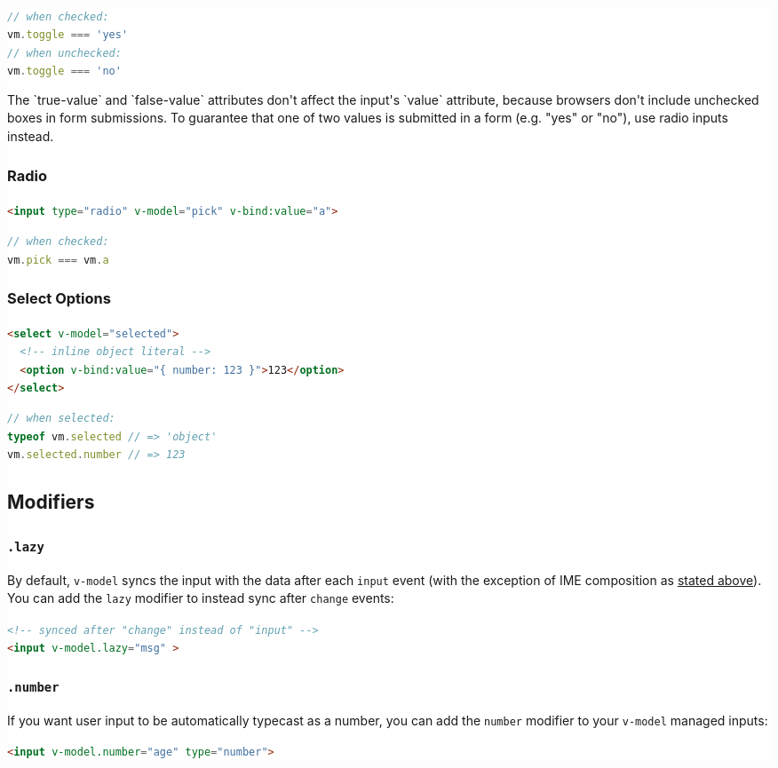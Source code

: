 ``` js
// when checked:
vm.toggle === 'yes'
// when unchecked:
vm.toggle === 'no'
```

<p class="tip">The `true-value` and `false-value` attributes don't affect the input's `value` attribute, because browsers don't include unchecked boxes in form submissions. To guarantee that one of two values is submitted in a form (e.g. "yes" or "no"), use radio inputs instead.</p>

### Radio

``` html
<input type="radio" v-model="pick" v-bind:value="a">
```

``` js
// when checked:
vm.pick === vm.a
```

### Select Options

``` html
<select v-model="selected">
  <!-- inline object literal -->
  <option v-bind:value="{ number: 123 }">123</option>
</select>
```

``` js
// when selected:
typeof vm.selected // => 'object'
vm.selected.number // => 123
```

## Modifiers

### `.lazy`

By default, `v-model` syncs the input with the data after each `input` event (with the exception of IME composition as [stated above](#vmodel-ime-tip)). You can add the `lazy` modifier to instead sync after `change` events:

``` html
<!-- synced after "change" instead of "input" -->
<input v-model.lazy="msg" >
```

### `.number`

If you want user input to be automatically typecast as a number, you can add the `number` modifier to your `v-model` managed inputs:

``` html
<input v-model.number="age" type="number">
```
